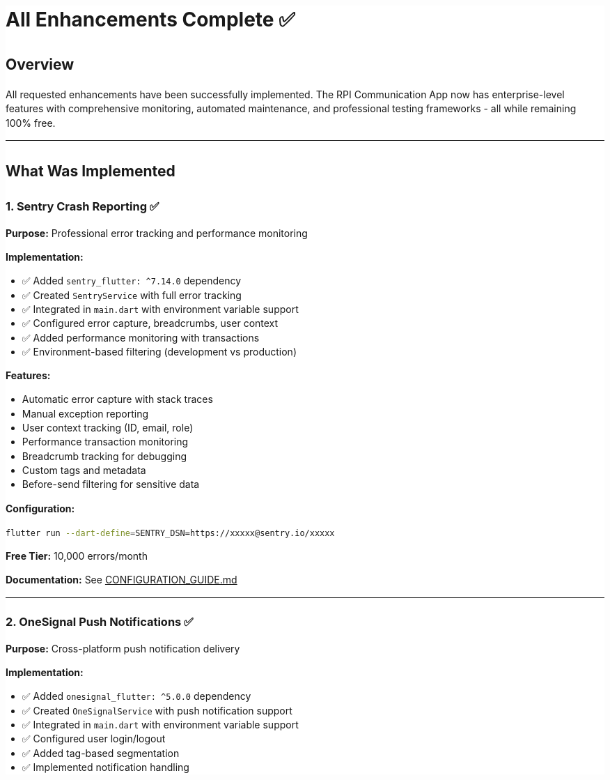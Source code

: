 # All Enhancements Complete ✅

## Overview

All requested enhancements have been successfully implemented. The RPI Communication App now has enterprise-level features with comprehensive monitoring, automated maintenance, and professional testing frameworks - all while remaining 100% free.

---

## What Was Implemented

### 1. Sentry Crash Reporting ✅

**Purpose:** Professional error tracking and performance monitoring

**Implementation:**
- ✅ Added `sentry_flutter: ^7.14.0` dependency
- ✅ Created `SentryService` with full error tracking
- ✅ Integrated in `main.dart` with environment variable support
- ✅ Configured error capture, breadcrumbs, user context
- ✅ Added performance monitoring with transactions
- ✅ Environment-based filtering (development vs production)

**Features:**
- Automatic error capture with stack traces
- Manual exception reporting
- User context tracking (ID, email, role)
- Performance transaction monitoring
- Breadcrumb tracking for debugging
- Custom tags and metadata
- Before-send filtering for sensitive data

**Configuration:**
```bash
flutter run --dart-define=SENTRY_DSN=https://xxxxx@sentry.io/xxxxx
```

**Free Tier:** 10,000 errors/month

**Documentation:** See [CONFIGURATION_GUIDE.md](CONFIGURATION_GUIDE.md#1-sentry-configuration-crash-reporting)

---

### 2. OneSignal Push Notifications ✅

**Purpose:** Cross-platform push notification delivery

**Implementation:**
- ✅ Added `onesignal_flutter: ^5.0.0` dependency
- ✅ Created `OneSignalService` with push notification support
- ✅ Integrated in `main.dart` with environment variable support
- ✅ Configured user login/logout
- ✅ Added tag-based segmentation
- ✅ Implemented notification handling

